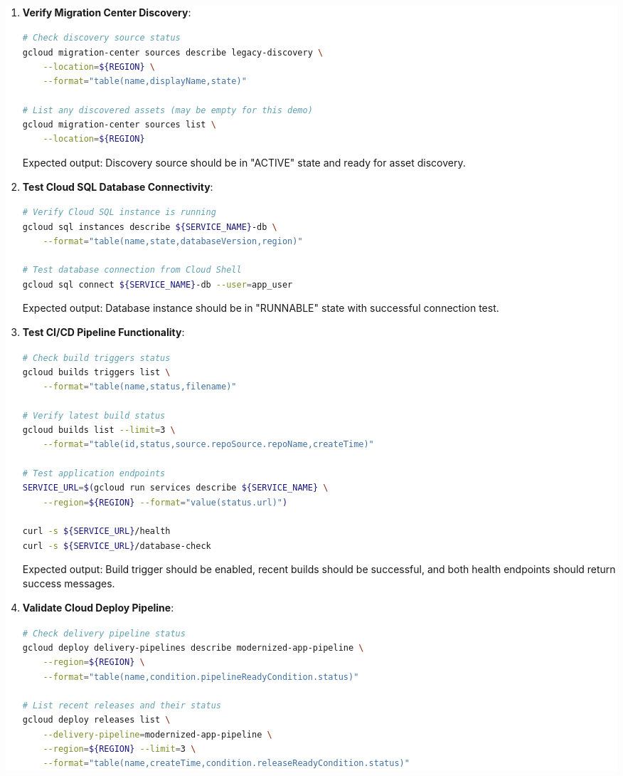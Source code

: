 1. **Verify Migration Center Discovery**:

   ```bash
   # Check discovery source status
   gcloud migration-center sources describe legacy-discovery \
       --location=${REGION} \
       --format="table(name,displayName,state)"
   
   # List any discovered assets (may be empty for this demo)
   gcloud migration-center sources list \
       --location=${REGION}
   ```

   Expected output: Discovery source should be in "ACTIVE" state and ready for asset discovery.

2. **Test Cloud SQL Database Connectivity**:

   ```bash
   # Verify Cloud SQL instance is running
   gcloud sql instances describe ${SERVICE_NAME}-db \
       --format="table(name,state,databaseVersion,region)"
   
   # Test database connection from Cloud Shell
   gcloud sql connect ${SERVICE_NAME}-db --user=app_user
   ```

   Expected output: Database instance should be in "RUNNABLE" state with successful connection test.

3. **Test CI/CD Pipeline Functionality**:

   ```bash
   # Check build triggers status
   gcloud builds triggers list \
       --format="table(name,status,filename)"
   
   # Verify latest build status
   gcloud builds list --limit=3 \
       --format="table(id,status,source.repoSource.repoName,createTime)"
   
   # Test application endpoints
   SERVICE_URL=$(gcloud run services describe ${SERVICE_NAME} \
       --region=${REGION} --format="value(status.url)")
   
   curl -s ${SERVICE_URL}/health
   curl -s ${SERVICE_URL}/database-check
   ```

   Expected output: Build trigger should be enabled, recent builds should be successful, and both health endpoints should return success messages.

4. **Validate Cloud Deploy Pipeline**:

   ```bash
   # Check delivery pipeline status
   gcloud deploy delivery-pipelines describe modernized-app-pipeline \
       --region=${REGION} \
       --format="table(name,condition.pipelineReadyCondition.status)"
   
   # List recent releases and their status
   gcloud deploy releases list \
       --delivery-pipeline=modernized-app-pipeline \
       --region=${REGION} --limit=3 \
       --format="table(name,createTime,condition.releaseReadyCondition.status)"
   ```
